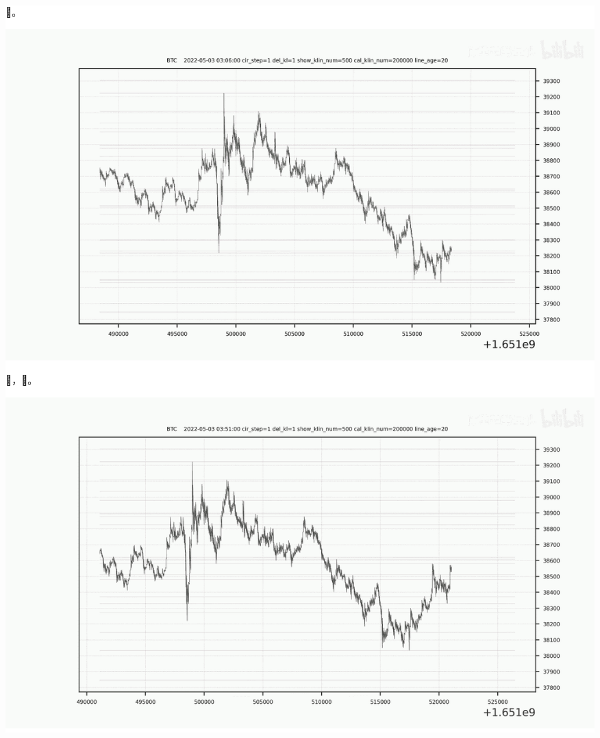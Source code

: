 🎼。

![](img/23dfb967d8e36ddefa26e1eb53455509_184.png)

🎼，🎼。

![](img/23dfb967d8e36ddefa26e1eb53455509_186.png)
